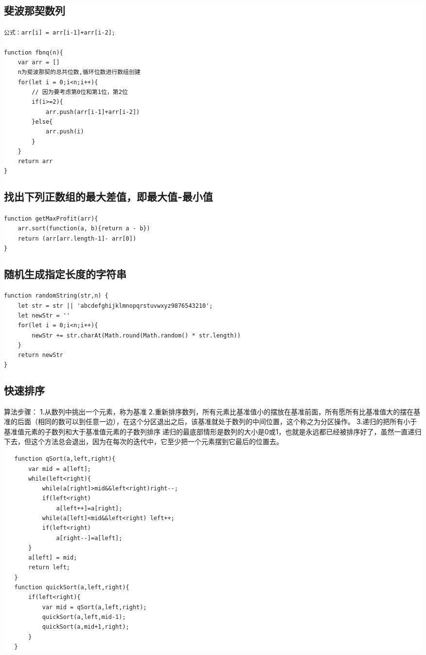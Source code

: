 ## 斐波那契数列

    公式：arr[i] = arr[i-1]+arr[i-2];  

    function fbnq(n){
        var arr = []
        n为斐波那契的总共位数,循环位数进行数组创建
        for(let i = 0;i<n;i++){
            // 因为要考虑第0位和第1位，第2位
            if(i>=2){
                arr.push(arr[i-1]+arr[i-2])
            }else{
                arr.push(i)
            }
        }
        return arr
    }

## 找出下列正数组的最大差值，即最大值-最小值

    function getMaxProfit(arr){
        arr.sort(function(a, b){return a - b})
        return (arr[arr.length-1]- arr[0])
    }
    
## 随机生成指定长度的字符串

    function randomString(str,n) {  
        let str = str || 'abcdefghijklmnopqrstuvwxyz9876543210';
        let newStr = ''
        for(let i = 0;i<n;i++){
            newStr += str.charAt(Math.round(Math.random() * str.length))
        }
        return newStr
    }
## 快速排序
算法步骤：
1.从数列中挑出一个元素，称为基准
2.重新排序数列，所有元素比基准值小的摆放在基准前面，所有愿所有比基准值大的摆在基准的后面（相同的数可以到任意一边），在这个分区退出之后，该基准就处于数列的中间位置，这个称之为分区操作。
3.递归的把所有小于基准值元素的子数列和大于基准值元素的子数列排序
递归的最底部情形是数列的大小是0或1，也就是永远都已经被排序好了，虽然一直递归下去，但这个方法总会退出，因为在每次的迭代中，它至少把一个元素摆到它最后的位置去。
   
       function qSort(a,left,right){
           var mid = a[left];
           while(left<right){
               while(a[right]>mid&&left<right)right--;
               if(left<right)
                   a[left++]=a[right];
               while(a[left]<mid&&left<right) left++;
               if(left<right)
                   a[right--]=a[left];
           }
           a[left] = mid;
           return left;
       }
       function quickSort(a,left,right){
           if(left<right){
               var mid = qSort(a,left,right);
               quickSort(a,left,mid-1);
               quickSort(a,mid+1,right);
           }
       }